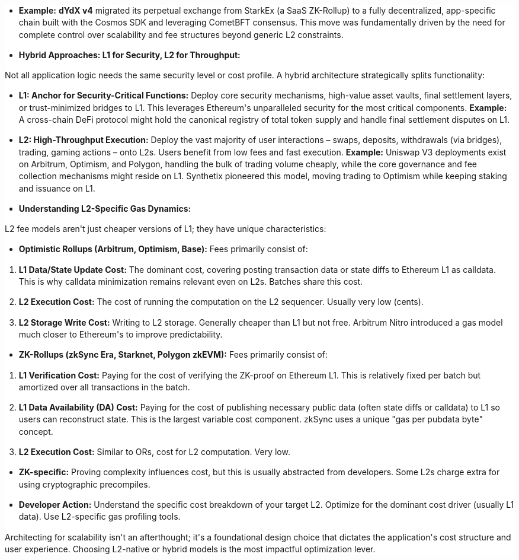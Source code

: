 *   **Example:** **dYdX v4** migrated its perpetual exchange from StarkEx (a SaaS ZK-Rollup) to a fully decentralized, app-specific chain built with the Cosmos SDK and leveraging CometBFT consensus. This move was fundamentally driven by the need for complete control over scalability and fee structures beyond generic L2 constraints.

*   **Hybrid Approaches: L1 for Security, L2 for Throughput:**

Not all application logic needs the same security level or cost profile. A hybrid architecture strategically splits functionality:

*   **L1: Anchor for Security-Critical Functions:** Deploy core security mechanisms, high-value asset vaults, final settlement layers, or trust-minimized bridges to L1. This leverages Ethereum's unparalleled security for the most critical components. **Example:** A cross-chain DeFi protocol might hold the canonical registry of total token supply and handle final settlement disputes on L1.

*   **L2: High-Throughput Execution:** Deploy the vast majority of user interactions – swaps, deposits, withdrawals (via bridges), trading, gaming actions – onto L2s. Users benefit from low fees and fast execution. **Example:** Uniswap V3 deployments exist on Arbitrum, Optimism, and Polygon, handling the bulk of trading volume cheaply, while the core governance and fee collection mechanisms might reside on L1. Synthetix pioneered this model, moving trading to Optimism while keeping staking and issuance on L1.

*   **Understanding L2-Specific Gas Dynamics:**

L2 fee models aren't just cheaper versions of L1; they have unique characteristics:

*   **Optimistic Rollups (Arbitrum, Optimism, Base):** Fees primarily consist of:

1.  **L1 Data/State Update Cost:** The dominant cost, covering posting transaction data or state diffs to Ethereum L1 as calldata. This is why calldata minimization remains relevant even on L2s. Batches share this cost.

2.  **L2 Execution Cost:** The cost of running the computation on the L2 sequencer. Usually very low (cents).

3.  **L2 Storage Write Cost:** Writing to L2 storage. Generally cheaper than L1 but not free. Arbitrum Nitro introduced a gas model much closer to Ethereum's to improve predictability.

*   **ZK-Rollups (zkSync Era, Starknet, Polygon zkEVM):** Fees primarily consist of:

1.  **L1 Verification Cost:** Paying for the cost of verifying the ZK-proof on Ethereum L1. This is relatively fixed per batch but amortized over all transactions in the batch.

2.  **L1 Data Availability (DA) Cost:** Paying for the cost of publishing necessary public data (often state diffs or calldata) to L1 so users can reconstruct state. This is the largest variable cost component. zkSync uses a unique "gas per pubdata byte" concept.

3.  **L2 Execution Cost:** Similar to ORs, cost for L2 computation. Very low.

*   **ZK-specific:** Proving complexity influences cost, but this is usually abstracted from developers. Some L2s charge extra for using cryptographic precompiles.

*   **Developer Action:** Understand the specific cost breakdown of your target L2. Optimize for the dominant cost driver (usually L1 data). Use L2-specific gas profiling tools.

Architecting for scalability isn't an afterthought; it's a foundational design choice that dictates the application's cost structure and user experience. Choosing L2-native or hybrid models is the most impactful optimization lever.
